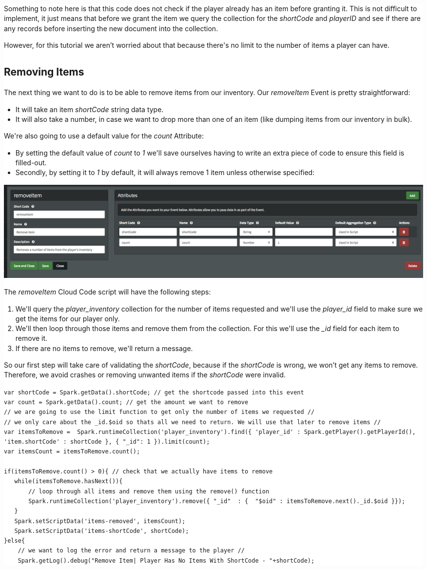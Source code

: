 Something to note here is that this code does not check if the player already has an item before granting it. This is not difficult to implement, it just means that before we grant the item we query the collection for the *shortCode* and *playerID* and see if there are any records before inserting the new document into the collection.

However, for this tutorial we aren’t worried about that because there's no limit to the number of items a player can have.

## Removing Items

The next thing we want to do is to be able to remove items from our inventory. Our *removeItem* Event is pretty straightforward:
* It will take an item *shortCode* string data type.
* It will also take a number, in case we want to drop more than one of an item (like dumping items from our inventory in bulk).

We're also going to use a default value for the *count* Attribute:
* By setting the default value of *count* to *1* we'll save ourselves having to write an extra piece of code to ensure this field is filled-out.
* Secondly, by setting it to *1* by default, it will always remove 1 item unless otherwise specified:

![](img/PlayerInvent/12.png)

The *removeItem* Cloud Code script will have the following steps:
1.	We'll query the *player_inventory* collection for the number of items requested and we'll use the *player_id* field to make sure we get the items for our player only.
2.	We'll then loop through those items and remove them from the collection. For this we'll use the *\_id* field for each item to remove it.
3.	If there are no items to remove, we'll return a message.

So our first step will take care of validating the *shortCode*, because if the *shortCode* is wrong, we won’t get any items to remove. Therefore, we avoid crashes or removing unwanted items if the *shortCode* were invalid.

```
var shortCode = Spark.getData().shortCode; // get the shortcode passed into this event
var count = Spark.getData().count; // get the amount we want to remove
// we are going to use the limit function to get only the number of items we requested //
// we only care about the _id.$oid so thats all we need to return. We will use that later to remove items //
var itemsToRemove =  Spark.runtimeCollection('player_inventory').find({ 'player_id' : Spark.getPlayer().getPlayerId(), 'item.shortCode' : shortCode }, { "_id": 1 }).limit(count);
var itemsCount = itemsToRemove.count();

if(itemsToRemove.count() > 0){ // check that we actually have items to remove
   while(itemsToRemove.hasNext()){
       // loop through all items and remove them using the remove() function
       Spark.runtimeCollection('player_inventory').remove({ "_id"  : {  "$oid" : itemsToRemove.next()._id.$oid }});
   }
   Spark.setScriptData('items-removed', itemsCount);
   Spark.setScriptData('items-shortCode', shortCode);
}else{
    // we want to log the error and return a message to the player //
    Spark.getLog().debug("Remove Item| Player Has No Items With ShortCode - "+shortCode);
```